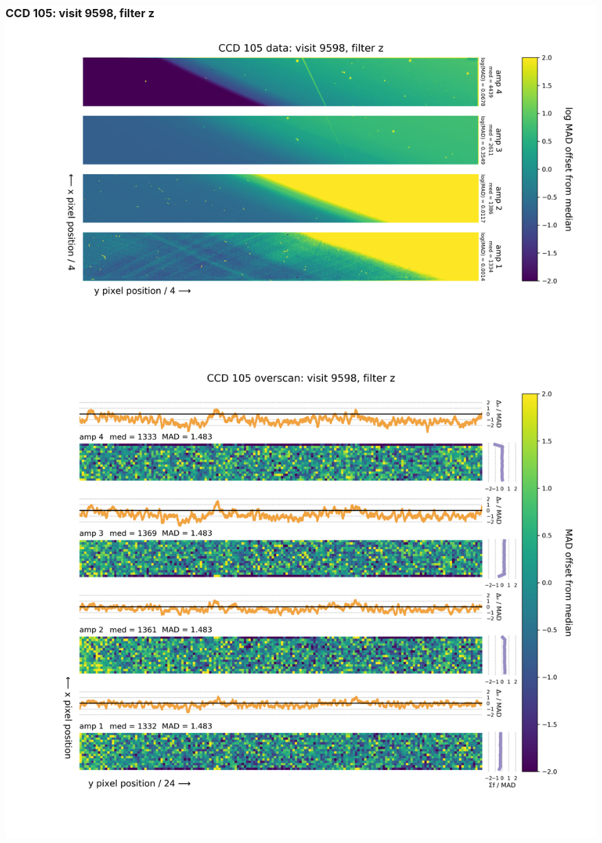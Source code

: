 ### CCD 105: visit 9598, filter z![](ccd105_visit9598_z_data.png)
![](ccd105_visit9598_z_overscan.png)